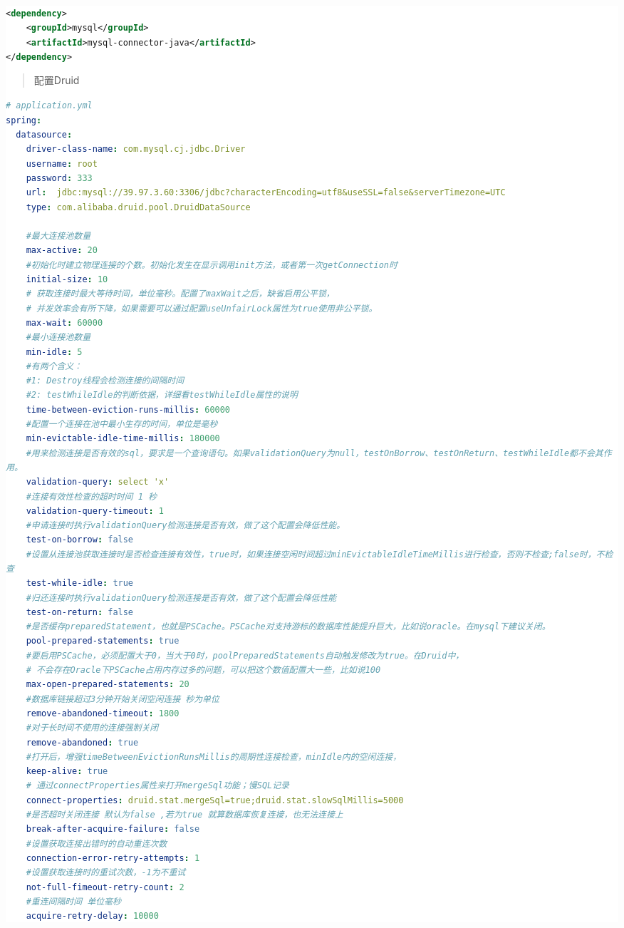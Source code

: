 ```xml
<dependency>
    <groupId>mysql</groupId>
    <artifactId>mysql-connector-java</artifactId>
</dependency>
```

> 配置Druid

```yaml
# application.yml
spring:
  datasource:
    driver-class-name: com.mysql.cj.jdbc.Driver
    username: root
    password: 333
    url:  jdbc:mysql://39.97.3.60:3306/jdbc?characterEncoding=utf8&useSSL=false&serverTimezone=UTC
    type: com.alibaba.druid.pool.DruidDataSource
    
    #最大连接池数量
    max-active: 20
    #初始化时建立物理连接的个数。初始化发生在显示调用init方法，或者第一次getConnection时
    initial-size: 10
    # 获取连接时最大等待时间，单位毫秒。配置了maxWait之后，缺省启用公平锁，
    # 并发效率会有所下降，如果需要可以通过配置useUnfairLock属性为true使用非公平锁。
    max-wait: 60000
    #最小连接池数量
    min-idle: 5
    #有两个含义：
    #1: Destroy线程会检测连接的间隔时间
    #2: testWhileIdle的判断依据，详细看testWhileIdle属性的说明
    time-between-eviction-runs-millis: 60000
    #配置一个连接在池中最小生存的时间，单位是毫秒
    min-evictable-idle-time-millis: 180000
    #用来检测连接是否有效的sql，要求是一个查询语句。如果validationQuery为null，testOnBorrow、testOnReturn、testWhileIdle都不会其作用。
    validation-query: select 'x'
    #连接有效性检查的超时时间 1 秒
    validation-query-timeout: 1
    #申请连接时执行validationQuery检测连接是否有效，做了这个配置会降低性能。
    test-on-borrow: false
    #设置从连接池获取连接时是否检查连接有效性，true时，如果连接空闲时间超过minEvictableIdleTimeMillis进行检查，否则不检查;false时，不检查
    test-while-idle: true
    #归还连接时执行validationQuery检测连接是否有效，做了这个配置会降低性能
    test-on-return: false
    #是否缓存preparedStatement，也就是PSCache。PSCache对支持游标的数据库性能提升巨大，比如说oracle。在mysql下建议关闭。
    pool-prepared-statements: true
    #要启用PSCache，必须配置大于0，当大于0时，poolPreparedStatements自动触发修改为true。在Druid中，
    # 不会存在Oracle下PSCache占用内存过多的问题，可以把这个数值配置大一些，比如说100
    max-open-prepared-statements: 20
    #数据库链接超过3分钟开始关闭空闲连接 秒为单位
    remove-abandoned-timeout: 1800
    #对于长时间不使用的连接强制关闭
    remove-abandoned: true
    #打开后，增强timeBetweenEvictionRunsMillis的周期性连接检查，minIdle内的空闲连接，
    keep-alive: true
    # 通过connectProperties属性来打开mergeSql功能；慢SQL记录
    connect-properties: druid.stat.mergeSql=true;druid.stat.slowSqlMillis=5000
    #是否超时关闭连接 默认为false ,若为true 就算数据库恢复连接，也无法连接上
    break-after-acquire-failure: false
    #设置获取连接出错时的自动重连次数
    connection-error-retry-attempts: 1
    #设置获取连接时的重试次数，-1为不重试
    not-full-fimeout-retry-count: 2
    #重连间隔时间 单位毫秒
    acquire-retry-delay: 10000
```